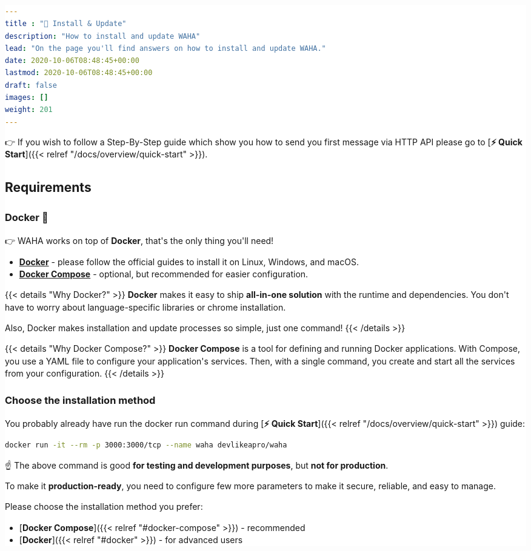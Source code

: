 ```yaml
---
title : "🔧 Install & Update"
description: "How to install and update WAHA"
lead: "On the page you'll find answers on how to install and update WAHA."
date: 2020-10-06T08:48:45+00:00
lastmod: 2020-10-06T08:48:45+00:00
draft: false
images: []
weight: 201
---
```


👉 If you wish to follow a Step-By-Step guide which show you how to send you first message via HTTP API
please go to [**⚡ Quick Start**]({{< relref "/docs/overview/quick-start" >}}).

## Requirements

### Docker 🐳
👉 WAHA works on top of **Docker**, that's the only thing you'll need!
- [**Docker**](https://docs.docker.com/engine/install/) - please follow the official guides to install it on Linux, Windows, and macOS.
- [**Docker Compose**](https://docs.docker.com/compose/install) - optional, but recommended for easier configuration.

{{< details "Why Docker?" >}}
**Docker** makes it easy to ship **all-in-one solution** with the runtime and dependencies.
You don't have to worry about language-specific libraries or chrome installation.

Also, Docker makes installation and update processes so simple, just one command!
{{< /details >}}

{{< details "Why Docker Compose?" >}}
**Docker Compose** is a tool for defining and running Docker applications.
With Compose, you use a YAML file to configure your application's services.
Then, with a single command, you create and start all the services from your configuration.
{{< /details >}}

### Choose the installation method
You probably already have run the docker run command during 
[**⚡ Quick Start**]({{< relref "/docs/overview/quick-start" >}}) guide:
```bash
docker run -it --rm -p 3000:3000/tcp --name waha devlikeapro/waha
```

☝️ The above command is good **for testing and development purposes**, but **not for production**.

To make it **production-ready**, you need to configure few more parameters to make it secure, reliable, and easy to manage.

Please choose the installation method you prefer:
- [**Docker Compose**]({{< relref "#docker-compose" >}}) - recommended
- [**Docker**]({{< relref "#docker" >}}) - for advanced users

